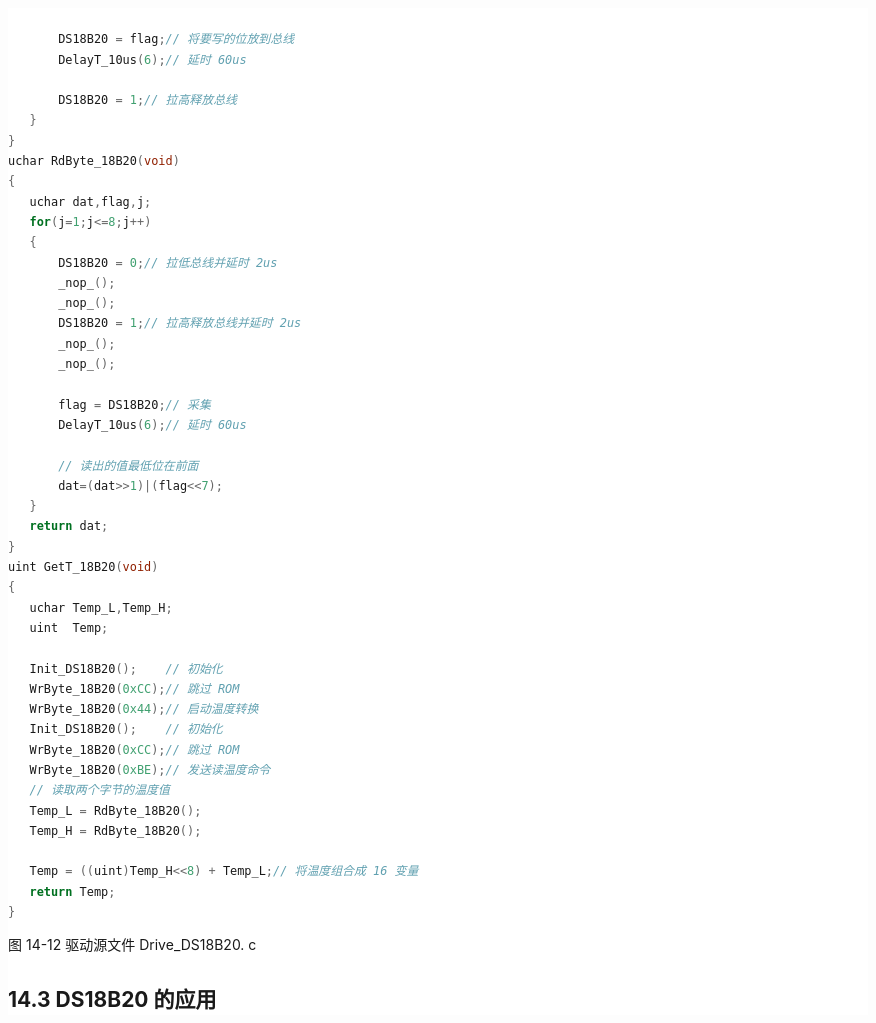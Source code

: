 ```c
 
       DS18B20 = flag;// 将要写的位放到总线
       DelayT_10us(6);// 延时 60us
               
       DS18B20 = 1;// 拉高释放总线
   }
}
uchar RdByte_18B20(void)
{
   uchar dat,flag,j;
   for(j=1;j<=8;j++)
   {
       DS18B20 = 0;// 拉低总线并延时 2us
       _nop_();
       _nop_();
       DS18B20 = 1;// 拉高释放总线并延时 2us
       _nop_();
       _nop_();
 
       flag = DS18B20;// 采集
       DelayT_10us(6);// 延时 60us
 
       // 读出的值最低位在前面
       dat=(dat>>1)|(flag<<7);
   }
   return dat;
}
uint GetT_18B20(void)
{
   uchar Temp_L,Temp_H;
   uint  Temp;
 
   Init_DS18B20();    // 初始化
   WrByte_18B20(0xCC);// 跳过 ROM
   WrByte_18B20(0x44);// 启动温度转换
   Init_DS18B20();    // 初始化
   WrByte_18B20(0xCC);// 跳过 ROM
   WrByte_18B20(0xBE);// 发送读温度命令
   // 读取两个字节的温度值
   Temp_L = RdByte_18B20();
   Temp_H = RdByte_18B20();
 
   Temp = ((uint)Temp_H<<8) + Temp_L;// 将温度组合成 16 变量
   return Temp;
}
```

图 14-12 驱动源文件 Drive_DS18B20. c

## 14.3 DS18B20 的应用
